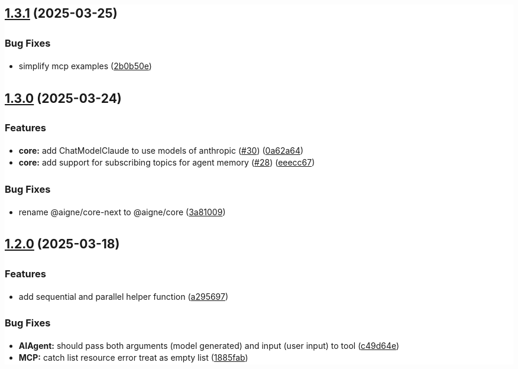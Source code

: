 ## [1.3.1](https://github.com/AIGNE-io/aigne-framework/compare/example-mcp-sqlite-v1.3.0...example-mcp-sqlite-v1.3.1) (2025-03-25)


### Bug Fixes

* simplify mcp examples ([2b0b50e](https://github.com/AIGNE-io/aigne-framework/commit/2b0b50ef278edb938d26e5b31f0be73eb51e9204))

## [1.3.0](https://github.com/AIGNE-io/aigne-framework/compare/example-mcp-server-sqlite-v1.2.0...example-mcp-server-sqlite-v1.3.0) (2025-03-24)


### Features

* **core:** add ChatModelClaude to use models of anthropic ([#30](https://github.com/AIGNE-io/aigne-framework/issues/30)) ([0a62a64](https://github.com/AIGNE-io/aigne-framework/commit/0a62a6499e3da723a4646e67952051708ce7de6a))
* **core:** add support for subscribing topics for agent memory ([#28](https://github.com/AIGNE-io/aigne-framework/issues/28)) ([eeecc67](https://github.com/AIGNE-io/aigne-framework/commit/eeecc67049a60ebcc4cdba0fbcd987b3d81f4af6))


### Bug Fixes

* rename @aigne/core-next to @aigne/core ([3a81009](https://github.com/AIGNE-io/aigne-framework/commit/3a8100962c81813217b687ae28e8de604419c622))

## [1.2.0](https://github.com/AIGNE-io/aigne-framework/compare/example-mcp-server-sqlite-v1.1.0...example-mcp-server-sqlite-v1.2.0) (2025-03-18)


### Features

* add sequential and parallel helper function ([a295697](https://github.com/AIGNE-io/aigne-framework/commit/a295697b5694754e02954fc5c7f382a3b219a3ab))


### Bug Fixes

* **AIAgent:** should pass both arguments (model generated) and input (user input) to tool ([c49d64e](https://github.com/AIGNE-io/aigne-framework/commit/c49d64ee35f7efd83b0f82f43205bb1c40f999e8))
* **MCP:** catch list resource error treat as empty list ([1885fab](https://github.com/AIGNE-io/aigne-framework/commit/1885fab3585e0dd1467b127e5b47cd0b98282bab))
